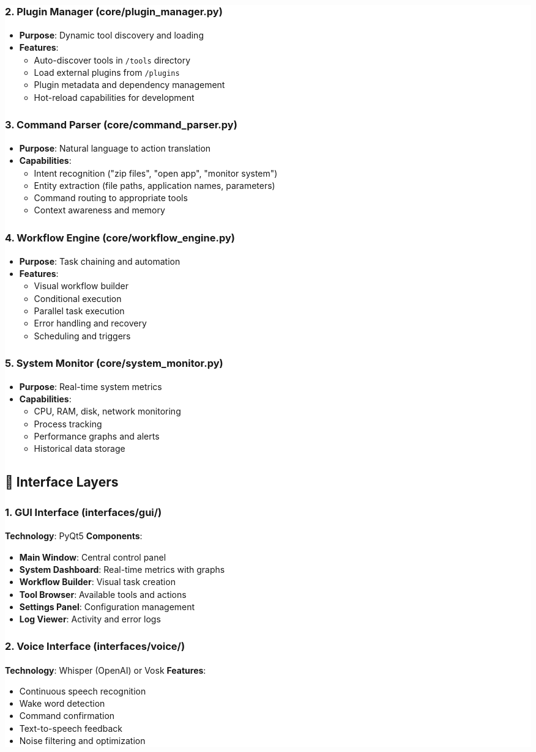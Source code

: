 ### 2. Plugin Manager (core/plugin_manager.py)
- **Purpose**: Dynamic tool discovery and loading
- **Features**:
  - Auto-discover tools in `/tools` directory
  - Load external plugins from `/plugins`
  - Plugin metadata and dependency management
  - Hot-reload capabilities for development

### 3. Command Parser (core/command_parser.py)
- **Purpose**: Natural language to action translation
- **Capabilities**:
  - Intent recognition ("zip files", "open app", "monitor system")
  - Entity extraction (file paths, application names, parameters)
  - Command routing to appropriate tools
  - Context awareness and memory

### 4. Workflow Engine (core/workflow_engine.py)
- **Purpose**: Task chaining and automation
- **Features**:
  - Visual workflow builder
  - Conditional execution
  - Parallel task execution
  - Error handling and recovery
  - Scheduling and triggers

### 5. System Monitor (core/system_monitor.py)
- **Purpose**: Real-time system metrics
- **Capabilities**:
  - CPU, RAM, disk, network monitoring
  - Process tracking
  - Performance graphs and alerts
  - Historical data storage

## 🎨 Interface Layers

### 1. GUI Interface (interfaces/gui/)
**Technology**: PyQt5
**Components**:
- **Main Window**: Central control panel
- **System Dashboard**: Real-time metrics with graphs
- **Workflow Builder**: Visual task creation
- **Tool Browser**: Available tools and actions
- **Settings Panel**: Configuration management
- **Log Viewer**: Activity and error logs

### 2. Voice Interface (interfaces/voice/)
**Technology**: Whisper (OpenAI) or Vosk
**Features**:
- Continuous speech recognition
- Wake word detection
- Command confirmation
- Text-to-speech feedback
- Noise filtering and optimization
